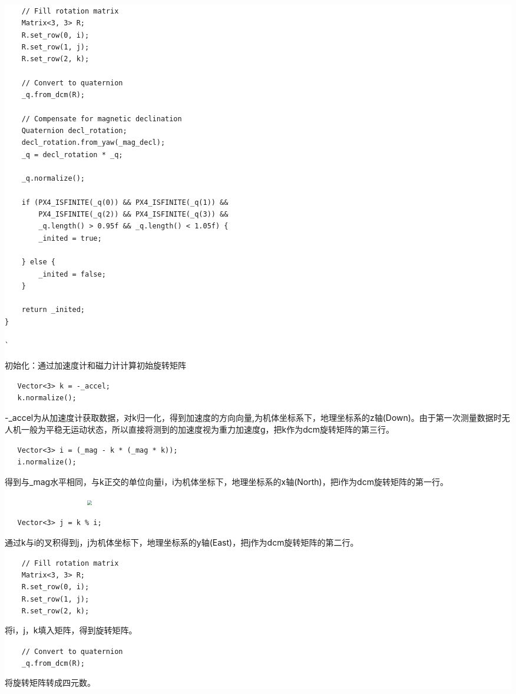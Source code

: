 		// Fill rotation matrix
		Matrix<3, 3> R;
		R.set_row(0, i);
		R.set_row(1, j);
		R.set_row(2, k);
	
		// Convert to quaternion
		_q.from_dcm(R);
	
		// Compensate for magnetic declination
		Quaternion decl_rotation;
		decl_rotation.from_yaw(_mag_decl);
		_q = decl_rotation * _q;
	
		_q.normalize();
	
		if (PX4_ISFINITE(_q(0)) && PX4_ISFINITE(_q(1)) &&
		    PX4_ISFINITE(_q(2)) && PX4_ISFINITE(_q(3)) &&
		    _q.length() > 0.95f && _q.length() < 1.05f) {
			_inited = true;
	
		} else {
			_inited = false;
		}
	
		return _inited;
	}

    `
初始化：通过加速度计和磁力计计算初始旋转矩阵  
   
       Vector<3> k = -_accel;   
       k.normalize(); 
-_accel为从加速度计获取数据，对k归一化，得到加速度的方向向量,为机体坐标系下，地理坐标系的z轴(Down)。由于第一次测量数据时无人机一般为平稳无运动状态，所以直接将测到的加速度视为重力加速度g，把k作为dcm旋转矩阵的第三行。
   
       Vector<3> i = (_mag - k * (_mag * k));
	   i.normalize(); 
  
得到与_mag水平相同，与k正交的单位向量i，i为机体坐标下，地理坐标系的x轴(North)，把i作为dcm旋转矩阵的第一行。  

　　　　　　　　　　<img src="https://i.imgur.com/3CnfeYq.png" style="zoom:50%" />  
   
       Vector<3> j = k % i;
  
通过k与i的叉积得到j，j为机体坐标下，地理坐标系的y轴(East)，把j作为dcm旋转矩阵的第二行。   
        
        // Fill rotation matrix  
		Matrix<3, 3> R;
		R.set_row(0, i);
		R.set_row(1, j);
		R.set_row(2, k);
  
将i，j，k填入矩阵，得到旋转矩阵。  
 
		// Convert to quaternion
		_q.from_dcm(R);  
将旋转矩阵转成四元数。   
 